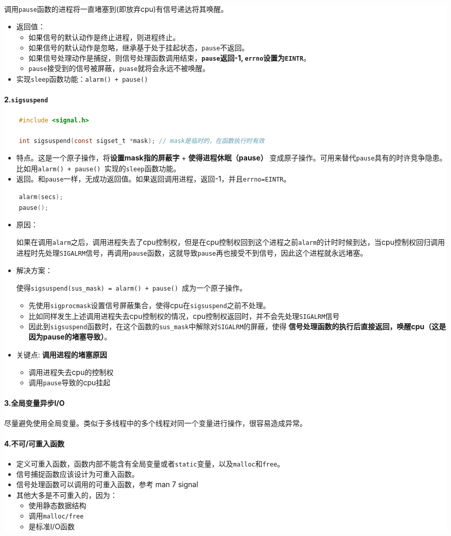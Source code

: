 调用`pause`函数的进程将一直堵塞到(即放弃cpu)有信号递达将其唤醒。

+ 返回值：
  + 如果信号的默认动作是终止进程，则进程终止。
  + 如果信号的默认动作是忽略，继承基于处于挂起状态，`pause`不返回。
  + 如果信号处理动作是捕捉，则信号处理函数调用结束，**`pause`返回-1, `errno`设置为`EINTR`**。
  + `pause`接受到的信号被屏蔽，`puase`就将会永远不被唤醒。
+ 实现`sleep`函数功能：`alarm() + pause() `

#### 2.`sigsuspend`

```c
    #include <signal.h>

    int sigsuspend(const sigset_t *mask); // mask是临时的，在函数执行时有效
```

+ 特点。这是一个原子操作，将**设置mask指的屏蔽字** + **使得进程休眠（pause）** 变成原子操作。可用来替代`pause`具有的时许竞争隐患。比如用`alarm() + pause() `实现的`sleep`函数功能。
+ 返回。和`pause`一样，无成功返回值。如果返回调用进程，返回-1，并且`errno=EINTR`。

```c
    alarm(secs);
    pause();
```

+ 原因：  

  如果在调用`alarm`之后，调用进程失去了cpu控制权，但是在cpu控制权回到这个进程之前`alarm`的计时时候到达，当cpu控制权回归调用进程时先处理`SIGALRM`信号，再调用`pause`函数，这就导致`pause`再也接受不到信号，因此这个进程就永远堵塞。

+ 解决方案：  

  使得`sigsuspend(sus_mask) = alarm() + pause() `成为一个原子操作。

  + 先使用`sigprocmask`设置信号屏蔽集合，使得cpu在`sigsuspend`之前不处理。
  + 比如同样发生上述调用进程失去cpu控制权的情况，cpu控制权返回时，并不会先处理`SIGALRM`信号
  + 因此到`sigsuspend`函数时，在这个函数的`sus_mask`中解除对`SIGALRM`的屏蔽，使得 **信号处理函数的执行后直接返回，唤醒cpu（这是因为pause的堵塞导致）**。

+ 关键点: **调用进程的堵塞原因**

  + 调用进程失去cpu的控制权
  + 调用`pause`导致的cpu挂起

#### 3.全局变量异步I/O

 尽量避免使用全局变量。类似于多线程中的多个线程对同一个变量进行操作，很容易造成异常。

#### 4.不可/可重入函数

 + 定义可重入函数，函数内部不能含有全局变量或者`static`变量，以及`malloc`和`free`。
 + 信号捕捉函数应该设计为可重入函数。
 + 信号处理函数可以调用的可重入函数，参考 man 7 signal
 + 其他大多是不可重入的，因为：
   + 使用静态数据结构
   + 调用`malloc/free`
   + 是标准I/O函数
